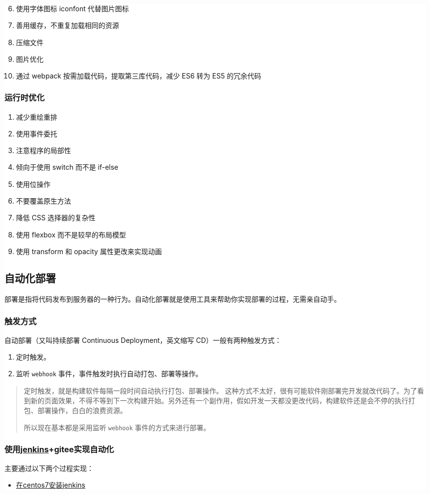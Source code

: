 6. 使用字体图标 iconfont 代替图片图标

7. 善用缓存，不重复加载相同的资源

8. 压缩文件

9. 图片优化

10. 通过 webpack 按需加载代码，提取第三库代码，减少 ES6 转为 ES5 的冗余代码



### 运行时优化 

1. 减少重绘重排

2. 使用事件委托

3. 注意程序的局部性

4. 倾向于使用 switch 而不是 if-else

5. 使用位操作

6. 不要覆盖原生方法

7. 降低 CSS 选择器的复杂性

8. 使用 flexbox 而不是较早的布局模型

9. 使用 transform 和 opacity 属性更改来实现动画



## 自动化部署



部署是指将代码发布到服务器的一种行为。自动化部署就是使用工具来帮助你实现部署的过程，无需亲自动手。

### 触发方式

自动部署（又叫持续部署 Continuous Deployment，英文缩写 CD）一般有两种触发方式：

1. 定时触发。

2. 监听 `webhook` 事件，事件触发时执行自动打包、部署等操作。

> 定时触发，就是构建软件每隔一段时间自动执行打包、部署操作。
> 这种方式不太好，很有可能软件刚部署完开发就改代码了。为了看到新的页面效果，不得不等到下一次构建开始。另外还有一个副作用，假如开发一天都没更改代码，构建软件还是会不停的执行打包、部署操作，白白的浪费资源。
>
> 所以现在基本都是采用监听 `webhook` 事件的方式来进行部署。



### 使用[jenkins](https://pkg.jenkins.io/)+gitee实现自动化



主要通过以下两个过程实现：

- [在centos7安装jenkins](https://www.cnblogs.com/xiaobug/p/13932634.html)
